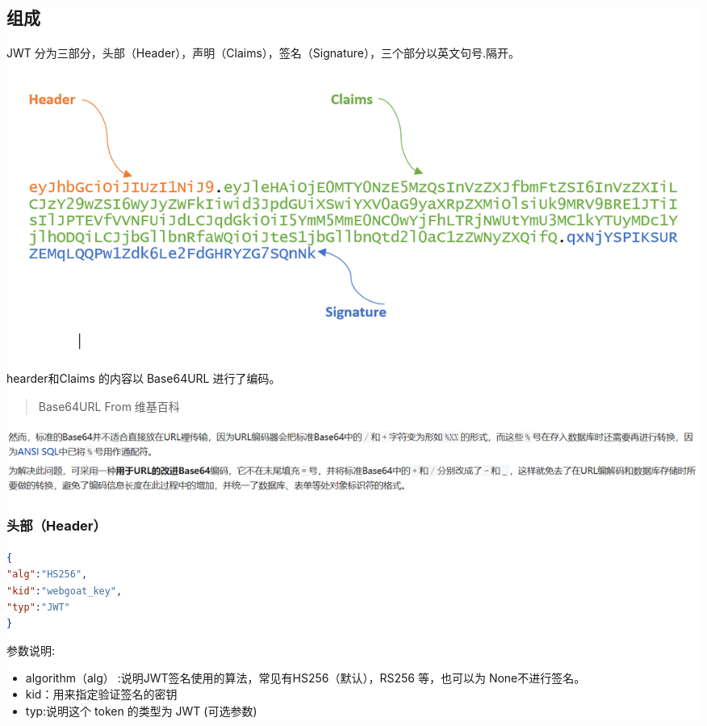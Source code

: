 

## 组成

JWT 分为三部分，头部（Header），声明（Claims），签名（Signature），三个部分以英文句号.隔开。 

![JWT](../../../images/jwt_token.png)

hearder和Claims 的内容以 Base64URL 进行了编码。

> Base64URL  From 维基百科

![image-20230607163309054](../../../images/image-20230607163309054.png)





### 头部（Header）

```json
{
"alg":"HS256",
"kid":"webgoat_key",
"typ":"JWT" 
}
```

参数说明:

- algorithm（alg） :说明JWT签名使用的算法，常见有HS256（默认），RS256 等，也可以为 None不进行签名。
- kid：用来指定验证签名的密钥
- typ:说明这个 token 的类型为 JWT (可选参数)
